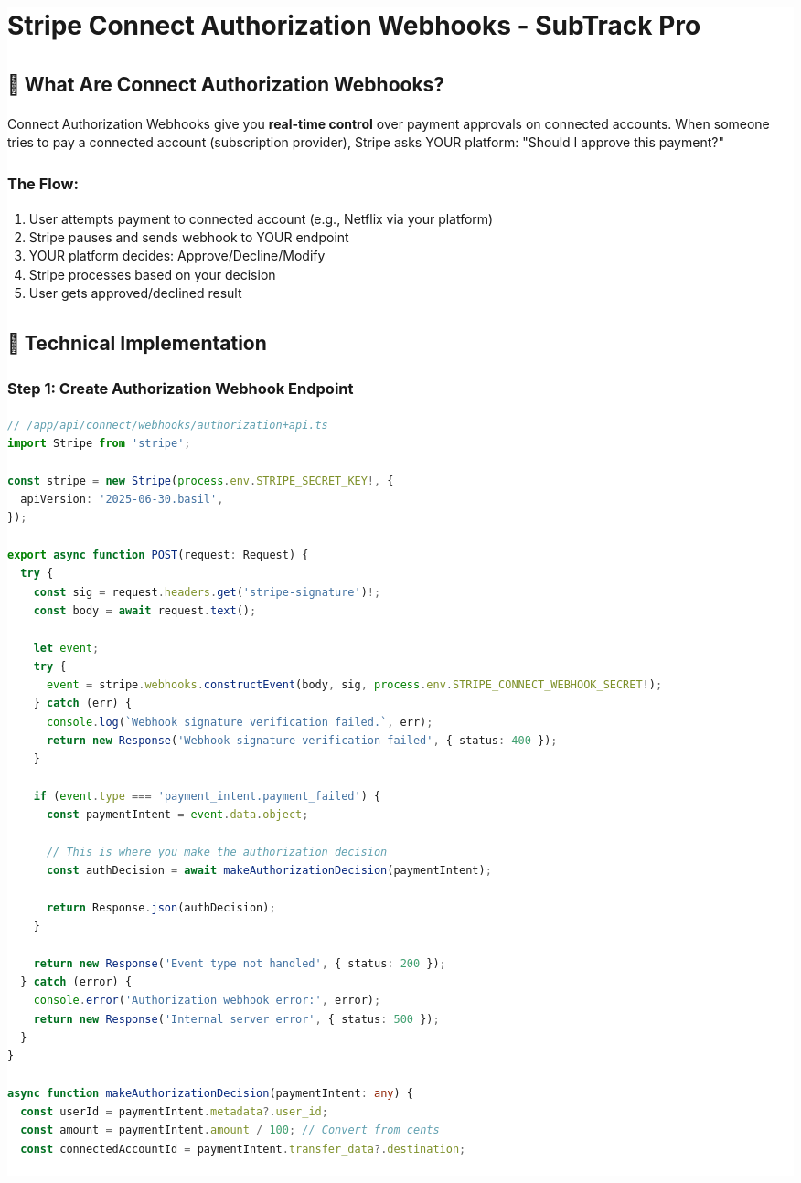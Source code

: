 # Stripe Connect Authorization Webhooks - SubTrack Pro

## 🎯 What Are Connect Authorization Webhooks?

Connect Authorization Webhooks give you **real-time control** over payment approvals on connected accounts. When someone tries to pay a connected account (subscription provider), Stripe asks YOUR platform: "Should I approve this payment?"

### **The Flow:**
1. User attempts payment to connected account (e.g., Netflix via your platform)
2. Stripe pauses and sends webhook to YOUR endpoint
3. YOUR platform decides: Approve/Decline/Modify
4. Stripe processes based on your decision
5. User gets approved/declined result

## 🔧 Technical Implementation

### Step 1: Create Authorization Webhook Endpoint
```typescript
// /app/api/connect/webhooks/authorization+api.ts
import Stripe from 'stripe';

const stripe = new Stripe(process.env.STRIPE_SECRET_KEY!, {
  apiVersion: '2025-06-30.basil',
});

export async function POST(request: Request) {
  try {
    const sig = request.headers.get('stripe-signature')!;
    const body = await request.text();
    
    let event;
    try {
      event = stripe.webhooks.constructEvent(body, sig, process.env.STRIPE_CONNECT_WEBHOOK_SECRET!);
    } catch (err) {
      console.log(`Webhook signature verification failed.`, err);
      return new Response('Webhook signature verification failed', { status: 400 });
    }

    if (event.type === 'payment_intent.payment_failed') {
      const paymentIntent = event.data.object;
      
      // This is where you make the authorization decision
      const authDecision = await makeAuthorizationDecision(paymentIntent);
      
      return Response.json(authDecision);
    }

    return new Response('Event type not handled', { status: 200 });
  } catch (error) {
    console.error('Authorization webhook error:', error);
    return new Response('Internal server error', { status: 500 });
  }
}

async function makeAuthorizationDecision(paymentIntent: any) {
  const userId = paymentIntent.metadata?.user_id;
  const amount = paymentIntent.amount / 100; // Convert from cents
  const connectedAccountId = paymentIntent.transfer_data?.destination;
  
```